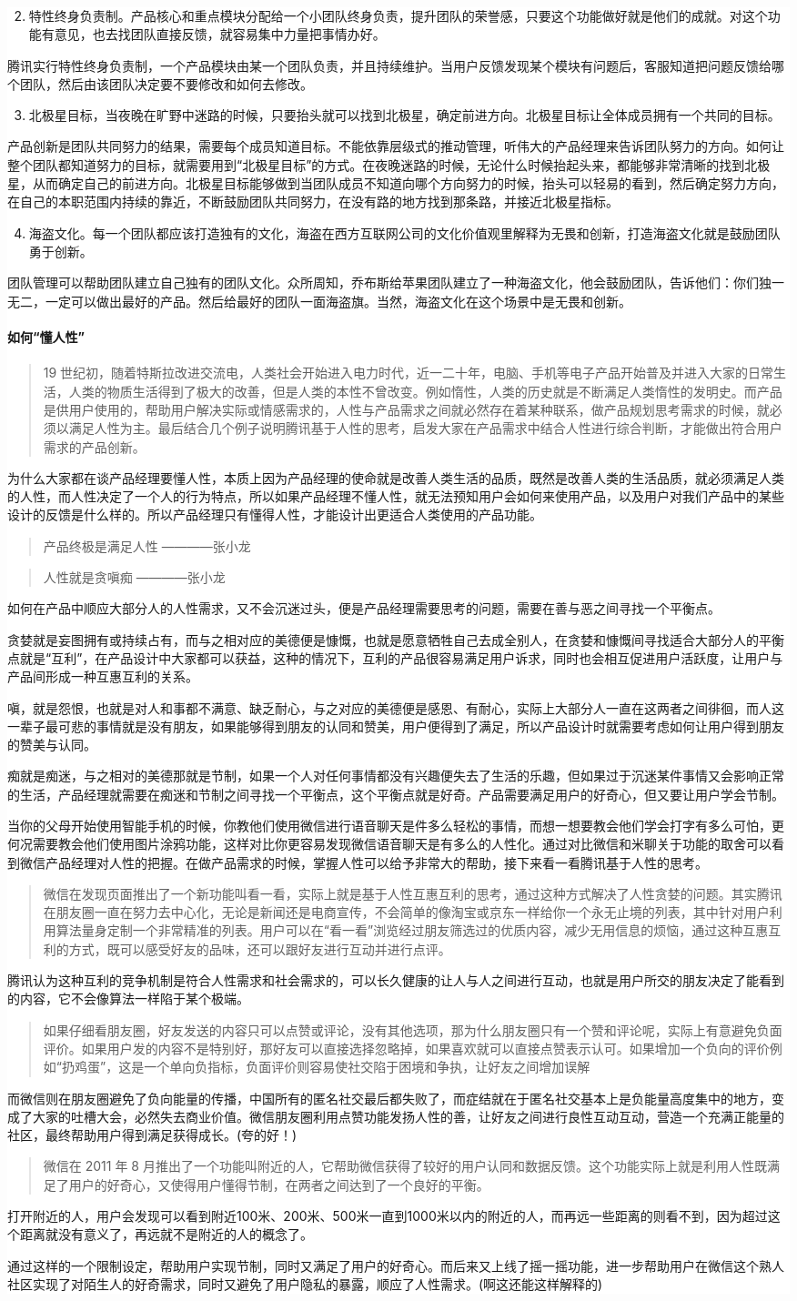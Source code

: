 2. 特性终身负责制。产品核心和重点模块分配给一个小团队终身负责，提升团队的荣誉感，只要这个功能做好就是他们的成就。对这个功能有意见，也去找团队直接反馈，就容易集中力量把事情办好。

腾讯实行特性终身负责制，一个产品模块由某一个团队负责，并且持续维护。当用户反馈发现某个模块有问题后，客服知道把问题反馈给哪个团队，然后由该团队决定要不要修改和如何去修改。

3. 北极星目标，当夜晚在旷野中迷路的时候，只要抬头就可以找到北极星，确定前进方向。北极星目标让全体成员拥有一个共同的目标。

产品创新是团队共同努力的结果，需要每个成员知道目标。不能依靠层级式的推动管理，听伟大的产品经理来告诉团队努力的方向。如何让整个团队都知道努力的目标，就需要用到“北极星目标”的方式。在夜晚迷路的时候，无论什么时候抬起头来，都能够非常清晰的找到北极星，从而确定自己的前进方向。北极星目标能够做到当团队成员不知道向哪个方向努力的时候，抬头可以轻易的看到，然后确定努力方向，在自己的本职范围内持续的靠近，不断鼓励团队共同努力，在没有路的地方找到那条路，并接近北极星指标。

4. 海盗文化。每一个团队都应该打造独有的文化，海盗在西方互联网公司的文化价值观里解释为无畏和创新，打造海盗文化就是鼓励团队勇于创新。

团队管理可以帮助团队建立自己独有的团队文化。众所周知，乔布斯给苹果团队建立了一种海盗文化，他会鼓励团队，告诉他们：你们独一无二，一定可以做出最好的产品。然后给最好的团队一面海盗旗。当然，海盗文化在这个场景中是无畏和创新。

#### 如何“懂人性”

>19 世纪初，随着特斯拉改进交流电，人类社会开始进入电力时代，近一二十年，电脑、手机等电子产品开始普及并进入大家的日常生活，人类的物质生活得到了极大的改善，但是人类的本性不曾改变。例如惰性，人类的历史就是不断满足人类惰性的发明史。而产品是供用户使用的，帮助用户解决实际或情感需求的，人性与产品需求之间就必然存在着某种联系，做产品规划思考需求的时候，就必须以满足人性为主。最后结合几个例子说明腾讯基于人性的思考，启发大家在产品需求中结合人性进行综合判断，才能做出符合用户需求的产品创新。

为什么大家都在谈产品经理要懂人性，本质上因为产品经理的使命就是改善人类生活的品质，既然是改善人类的生活品质，就必须满足人类的人性，而人性决定了一个人的行为特点，所以如果产品经理不懂人性，就无法预知用户会如何来使用产品，以及用户对我们产品中的某些设计的反馈是什么样的。所以产品经理只有懂得人性，才能设计出更适合人类使用的产品功能。

>产品终极是满足人性
>————张小龙

>人性就是贪嗔痴
>————张小龙

如何在产品中顺应大部分人的人性需求，又不会沉迷过头，便是产品经理需要思考的问题，需要在善与恶之间寻找一个平衡点。

贪婪就是妄图拥有或持续占有，而与之相对应的美德便是慷慨，也就是愿意牺牲自己去成全别人，在贪婪和慷慨间寻找适合大部分人的平衡点就是“互利”，在产品设计中大家都可以获益，这种的情况下，互利的产品很容易满足用户诉求，同时也会相互促进用户活跃度，让用户与产品间形成一种互惠互利的关系。

嗔，就是怨恨，也就是对人和事都不满意、缺乏耐心，与之对应的美德便是感恩、有耐心，实际上大部分人一直在这两者之间徘徊，而人这一辈子最可悲的事情就是没有朋友，如果能够得到朋友的认同和赞美，用户便得到了满足，所以产品设计时就需要考虑如何让用户得到朋友的赞美与认同。

痴就是痴迷，与之相对的美德那就是节制，如果一个人对任何事情都没有兴趣便失去了生活的乐趣，但如果过于沉迷某件事情又会影响正常的生活，产品经理就需要在痴迷和节制之间寻找一个平衡点，这个平衡点就是好奇。产品需要满足用户的好奇心，但又要让用户学会节制。

当你的父母开始使用智能手机的时候，你教他们使用微信进行语音聊天是件多么轻松的事情，而想一想要教会他们学会打字有多么可怕，更何况需要教会他们使用图片涂鸦功能，这样对比你更容易发现微信语音聊天是有多么的人性化。通过对比微信和米聊关于功能的取舍可以看到微信产品经理对人性的把握。在做产品需求的时候，掌握人性可以给予非常大的帮助，接下来看一看腾讯基于人性的思考。

>微信在发现页面推出了一个新功能叫看一看，实际上就是基于人性互惠互利的思考，通过这种方式解决了人性贪婪的问题。其实腾讯在朋友圈一直在努力去中心化，无论是新闻还是电商宣传，不会简单的像淘宝或京东一样给你一个永无止境的列表，其中针对用户利用算法量身定制一个非常精准的列表。用户可以在“看一看”浏览经过朋友筛选过的优质内容，减少无用信息的烦恼，通过这种互惠互利的方式，既可以感受好友的品味，还可以跟好友进行互动并进行点评。

腾讯认为这种互利的竞争机制是符合人性需求和社会需求的，可以长久健康的让人与人之间进行互动，也就是用户所交的朋友决定了能看到的内容，它不会像算法一样陷于某个极端。

>如果仔细看朋友圈，好友发送的内容只可以点赞或评论，没有其他选项，那为什么朋友圈只有一个赞和评论呢，实际上有意避免负面评价。如果用户发的内容不是特别好，那好友可以直接选择忽略掉，如果喜欢就可以直接点赞表示认可。如果增加一个负向的评价例如“扔鸡蛋”，这是一个单向负指标，负面评价则容易使社交陷于困境和争执，让好友之间增加误解

而微信则在朋友圈避免了负向能量的传播，中国所有的匿名社交最后都失败了，而症结就在于匿名社交基本上是负能量高度集中的地方，变成了大家的吐槽大会，必然失去商业价值。微信朋友圈利用点赞功能发扬人性的善，让好友之间进行良性互动互动，营造一个充满正能量的社区，最终帮助用户得到满足获得成长。(夸的好！)

>微信在 2011 年 8 月推出了一个功能叫附近的人，它帮助微信获得了较好的用户认同和数据反馈。这个功能实际上就是利用人性既满足了用户的好奇心，又使得用户懂得节制，在两者之间达到了一个良好的平衡。

打开附近的人，用户会发现可以看到附近100米、200米、500米一直到1000米以内的附近的人，而再远一些距离的则看不到，因为超过这个距离就没有意义了，再远就不是附近的人的概念了。

通过这样的一个限制设定，帮助用户实现节制，同时又满足了用户的好奇心。而后来又上线了摇一摇功能，进一步帮助用户在微信这个熟人社区实现了对陌生人的好奇需求，同时又避免了用户隐私的暴露，顺应了人性需求。(啊这还能这样解释的)
